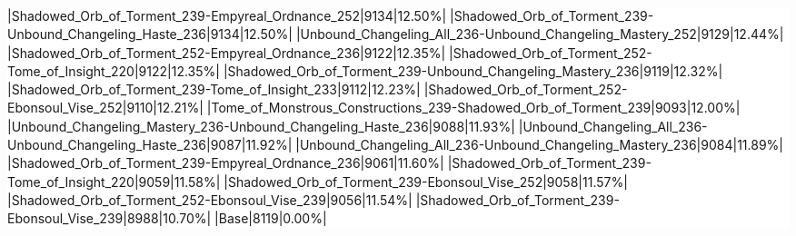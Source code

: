 |Shadowed_Orb_of_Torment_239-Empyreal_Ordnance_252|9134|12.50%|
|Shadowed_Orb_of_Torment_239-Unbound_Changeling_Haste_236|9134|12.50%|
|Unbound_Changeling_All_236-Unbound_Changeling_Mastery_252|9129|12.44%|
|Shadowed_Orb_of_Torment_252-Empyreal_Ordnance_236|9122|12.35%|
|Shadowed_Orb_of_Torment_252-Tome_of_Insight_220|9122|12.35%|
|Shadowed_Orb_of_Torment_239-Unbound_Changeling_Mastery_236|9119|12.32%|
|Shadowed_Orb_of_Torment_239-Tome_of_Insight_233|9112|12.23%|
|Shadowed_Orb_of_Torment_252-Ebonsoul_Vise_252|9110|12.21%|
|Tome_of_Monstrous_Constructions_239-Shadowed_Orb_of_Torment_239|9093|12.00%|
|Unbound_Changeling_Mastery_236-Unbound_Changeling_Haste_236|9088|11.93%|
|Unbound_Changeling_All_236-Unbound_Changeling_Haste_236|9087|11.92%|
|Unbound_Changeling_All_236-Unbound_Changeling_Mastery_236|9084|11.89%|
|Shadowed_Orb_of_Torment_239-Empyreal_Ordnance_236|9061|11.60%|
|Shadowed_Orb_of_Torment_239-Tome_of_Insight_220|9059|11.58%|
|Shadowed_Orb_of_Torment_239-Ebonsoul_Vise_252|9058|11.57%|
|Shadowed_Orb_of_Torment_252-Ebonsoul_Vise_239|9056|11.54%|
|Shadowed_Orb_of_Torment_239-Ebonsoul_Vise_239|8988|10.70%|
|Base|8119|0.00%|
